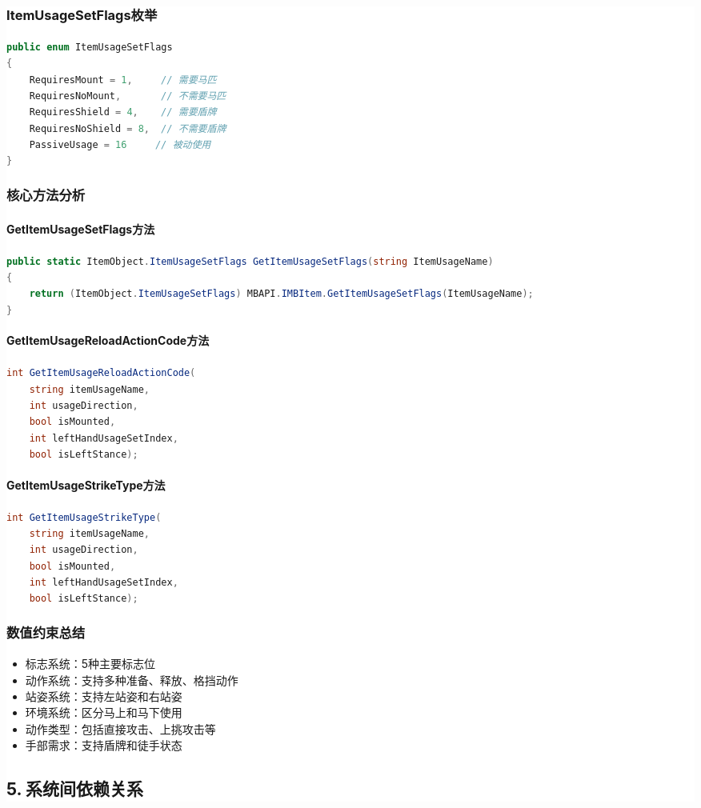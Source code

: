 ### ItemUsageSetFlags枚举
```csharp
public enum ItemUsageSetFlags
{
    RequiresMount = 1,     // 需要马匹
    RequiresNoMount,       // 不需要马匹
    RequiresShield = 4,    // 需要盾牌
    RequiresNoShield = 8,  // 不需要盾牌
    PassiveUsage = 16     // 被动使用
}
```

### 核心方法分析

#### GetItemUsageSetFlags方法
```csharp
public static ItemObject.ItemUsageSetFlags GetItemUsageSetFlags(string ItemUsageName)
{
    return (ItemObject.ItemUsageSetFlags) MBAPI.IMBItem.GetItemUsageSetFlags(ItemUsageName);
}
```

#### GetItemUsageReloadActionCode方法
```csharp
int GetItemUsageReloadActionCode(
    string itemUsageName,
    int usageDirection,
    bool isMounted,
    int leftHandUsageSetIndex,
    bool isLeftStance);
```

#### GetItemUsageStrikeType方法
```csharp
int GetItemUsageStrikeType(
    string itemUsageName,
    int usageDirection,
    bool isMounted,
    int leftHandUsageSetIndex,
    bool isLeftStance);
```

### 数值约束总结
- 标志系统：5种主要标志位
- 动作系统：支持多种准备、释放、格挡动作
- 站姿系统：支持左站姿和右站姿
- 环境系统：区分马上和马下使用
- 动作类型：包括直接攻击、上挑攻击等
- 手部需求：支持盾牌和徒手状态

## 5. 系统间依赖关系
